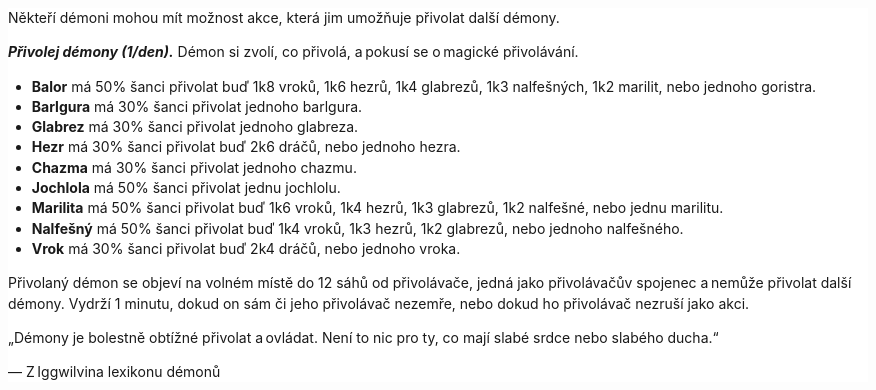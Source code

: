   
Někteří démoni mohou mít možnost akce, která jim umožňuje přivolat další démony.
  
***Přivolej démony (1/den).*** Démon si zvolí, co přivolá, a pokusí se o magické přivolávání.
  
* **Balor** má 50% šanci přivolat buď 1k8 vroků, 1k6 hezrů, 1k4 glabrezů, 1k3 nalfešných, 1k2 marilit, nebo jednoho goristra.  
* **Barlgura** má 30% šanci přivolat jednoho barlgura.  
* **Glabrez** má 30% šanci přivolat jednoho glabreza.  
* **Hezr** má 30% šanci přivolat buď 2k6 dráčů, nebo jednoho hezra.  
* **Chazma** má 30% šanci přivolat jednoho chazmu.  
* **Jochlola** má 50% šanci přivolat jednu jochlolu.  
* **Marilita** má 50% šanci přivolat buď 1k6 vroků, 1k4 hezrů, 1k3 glabrezů, 1k2 nalfešné, nebo jednu marilitu.  
* **Nalfešný** má 50% šanci přivolat buď 1k4 vroků, 1k3 hezrů, 1k2 glabrezů, nebo jednoho nalfešného.  
* **Vrok** má 30% šanci přivolat buď 2k4 dráčů, nebo jednoho vroka.
  
Přivolaný démon se objeví na volném místě do 12 sáhů od přivolávače, jedná jako přivolávačův spojenec a nemůže přivolat další démony. Vydrží 1 minutu, dokud on sám či jeho přivolávač nezemře, nebo dokud ho přivolávač nezruší jako akci.


</Card>
 
<Card header="">


„Démony je bolestně obtížné přivolat a ovládat. Není to nic pro ty, co mají slabé srdce nebo slabého ducha.“
  
— Z Iggwilvina lexikonu démonů


</Card>

<Monster 
    title="Balor"
    subtitle="Obrovský běs (démon), chaotické zlo"
    armor-class="19 (přirozená zbroj)"
    hit-points="262 (21k12 + 126)"
    speed="8 sáhů, létání 16 sáhů"
    str="26 (+8)"
    dex="15 (+2)"
    con="22 (+6)"
    int="20 (+5)"
    wis="16 (+3)"
    cha="22 (+6)"
    saving-throws="Sil +14, Odl +12, Mdr +9, Cha +12"
    damage-resistances="blesková, chladná; bodná, drtivá a sečná z nemagických útoků"
    damage-immunities="jedová, ohnivá"
    condition-immunities="otrávený"
    senses="pravdivé vidění 24 sáhů, pasivní Vnímání 13"
    languages="démonština, telepatie 24 sáhů"
    challenge="19 (22 000 ZK)"
    >
